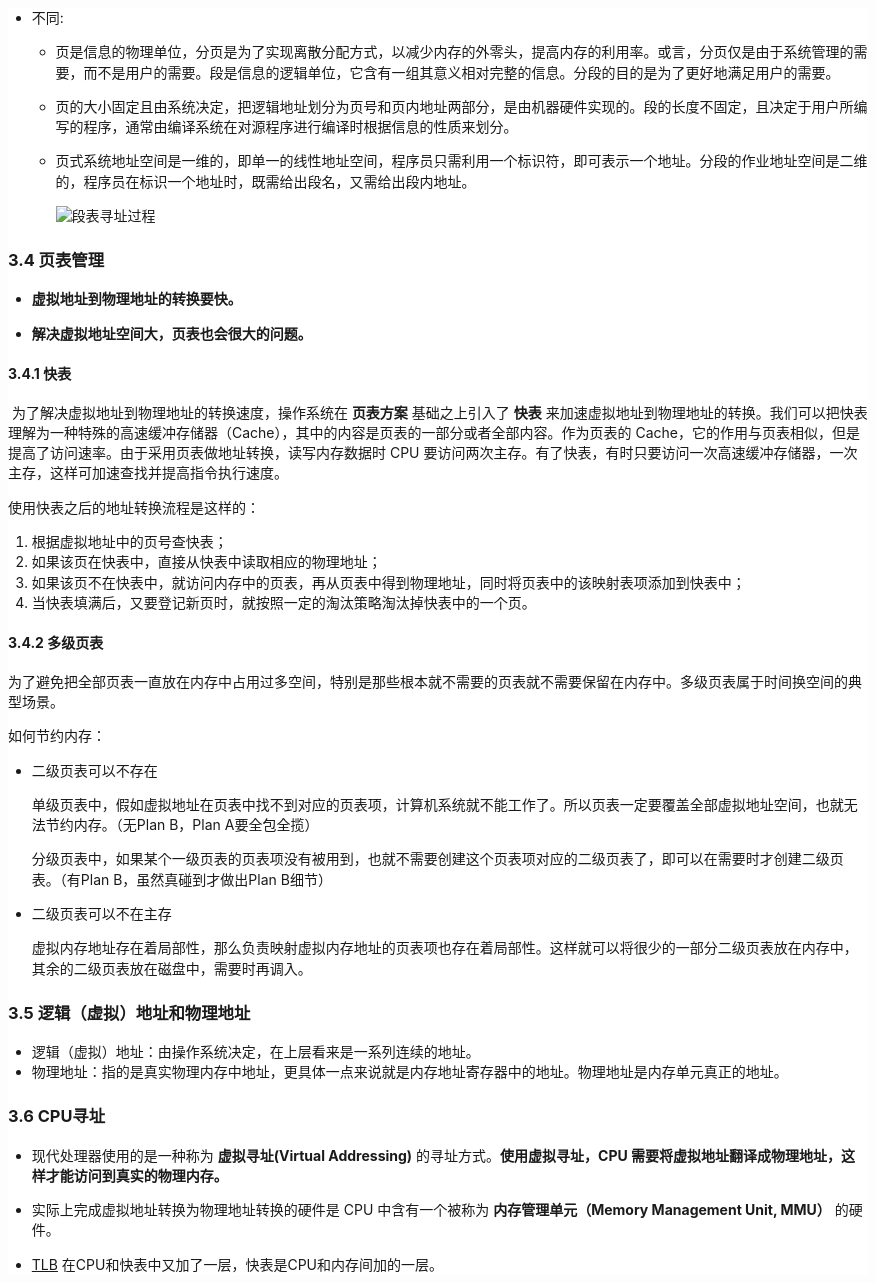 - 不同:
  - 页是信息的物理单位，分页是为了实现离散分配方式，以减少内存的外零头，提高内存的利用率。或言，分页仅是由于系统管理的需要，而不是用户的需要。段是信息的逻辑单位，它含有一组其意义相对完整的信息。分段的目的是为了更好地满足用户的需要。

  - 页的大小固定且由系统决定，把逻辑地址划分为页号和页内地址两部分，是由机器硬件实现的。段的长度不固定，且决定于用户所编写的程序，通常由编译系统在对源程序进行编译时根据信息的性质来划分。

  - 页式系统地址空间是一维的，即单一的线性地址空间，程序员只需利用一个标识符，即可表示一个地址。分段的作业地址空间是二维的，程序员在标识一个地址时，既需给出段名，又需给出段内地址。

    ![段表寻址过程](https://raw.githubusercontent.com/Moxiansheng/practiceCoding/master/img/20210116133627)

### 3.4 页表管理

- **虚拟地址到物理地址的转换要快。**

- **解决虚拟地址空间大，页表也会很大的问题。**

#### 3.4.1 快表

​		为了解决虚拟地址到物理地址的转换速度，操作系统在 **页表方案** 基础之上引入了 **快表** 来加速虚拟地址到物理地址的转换。我们可以把快表理解为一种特殊的高速缓冲存储器（Cache），其中的内容是页表的一部分或者全部内容。作为页表的 Cache，它的作用与页表相似，但是提高了访问速率。由于采用页表做地址转换，读写内存数据时 CPU 要访问两次主存。有了快表，有时只要访问一次高速缓冲存储器，一次主存，这样可加速查找并提高指令执行速度。

使用快表之后的地址转换流程是这样的：

1. 根据虚拟地址中的页号查快表；
2. 如果该页在快表中，直接从快表中读取相应的物理地址；
3. 如果该页不在快表中，就访问内存中的页表，再从页表中得到物理地址，同时将页表中的该映射表项添加到快表中；
4. 当快表填满后，又要登记新页时，就按照一定的淘汰策略淘汰掉快表中的一个页。

#### 3.4.2 多级页表

​		为了避免把全部页表一直放在内存中占用过多空间，特别是那些根本就不需要的页表就不需要保留在内存中。多级页表属于时间换空间的典型场景。

如何节约内存：

- 二级页表可以不存在

  ​		单级页表中，假如虚拟地址在页表中找不到对应的页表项，计算机系统就不能工作了。所以页表一定要覆盖全部虚拟地址空间，也就无法节约内存。（无Plan B，Plan A要全包全揽）

  ​		分级页表中，如果某个一级页表的页表项没有被用到，也就不需要创建这个页表项对应的二级页表了，即可以在需要时才创建二级页表。（有Plan B，虽然真碰到才做出Plan B细节）

- 二级页表可以不在主存

  ​		虚拟内存地址存在着局部性，那么负责映射虚拟内存地址的页表项也存在着局部性。这样就可以将很少的一部分二级页表放在内存中，其余的二级页表放在磁盘中，需要时再调入。

### 3.5 逻辑（虚拟）地址和物理地址

- 逻辑（虚拟）地址：由操作系统决定，在上层看来是一系列连续的地址。
- 物理地址：指的是真实物理内存中地址，更具体一点来说就是内存地址寄存器中的地址。物理地址是内存单元真正的地址。

### 3.6 CPU寻址

- 现代处理器使用的是一种称为 **虚拟寻址(Virtual Addressing)** 的寻址方式。**使用虚拟寻址，CPU 需要将虚拟地址翻译成物理地址，这样才能访问到真实的物理内存。** 

- 实际上完成虚拟地址转换为物理地址转换的硬件是 CPU 中含有一个被称为 **内存管理单元（Memory Management Unit, MMU）** 的硬件。
- [TLB](https://zhuanlan.zhihu.com/p/108425561?utm_source=wechat_timeline) 在CPU和快表中又加了一层，快表是CPU和内存间加的一层。
